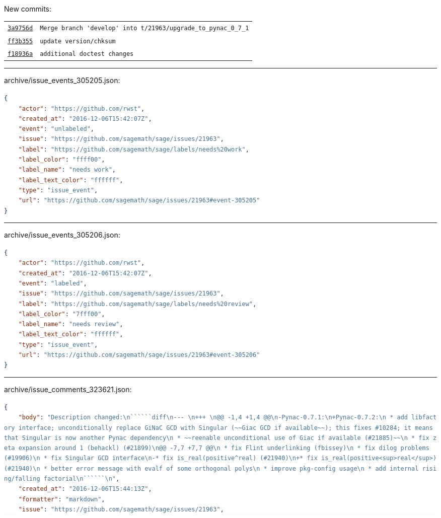 <div id="comment:24"></div>

New commits:
<table><tr><td><a href="https://github.com/sagemath/sagetrac-mirror/commit/3a9756d8facb8d614b0f8d05be72a3e306e0bf6d"><code>3a9756d</code></a></td><td><code>Merge branch 'develop' into t/21963/upgrade_to_pynac_0_7_1</code></td></tr><tr><td><a href="https://github.com/sagemath/sagetrac-mirror/commit/ff3b3557726e240c5c3ee5130e321da156f89822"><code>ff3b355</code></a></td><td><code>update version/chksum</code></td></tr><tr><td><a href="https://github.com/sagemath/sagetrac-mirror/commit/f18936aaaf143414686305a9ad45bee241a8c972"><code>f18936a</code></a></td><td><code>additional doctest changes</code></td></tr></table>




---

archive/issue_events_305205.json:
```json
{
    "actor": "https://github.com/rwst",
    "created_at": "2016-12-06T15:42:07Z",
    "event": "unlabeled",
    "issue": "https://github.com/sagemath/sage/issues/21963",
    "label": "https://github.com/sagemath/sage/labels/needs%20work",
    "label_color": "ffff00",
    "label_name": "needs work",
    "label_text_color": "ffffff",
    "type": "issue_event",
    "url": "https://github.com/sagemath/sage/issues/21963#event-305205"
}
```



---

archive/issue_events_305206.json:
```json
{
    "actor": "https://github.com/rwst",
    "created_at": "2016-12-06T15:42:07Z",
    "event": "labeled",
    "issue": "https://github.com/sagemath/sage/issues/21963",
    "label": "https://github.com/sagemath/sage/labels/needs%20review",
    "label_color": "7fff00",
    "label_name": "needs review",
    "label_text_color": "ffffff",
    "type": "issue_event",
    "url": "https://github.com/sagemath/sage/issues/21963#event-305206"
}
```



---

archive/issue_comments_323621.json:
```json
{
    "body": "Description changed:\n``````diff\n--- \n+++ \n@@ -1,4 +1,4 @@\n-Pynac-0.7.1:\n+Pynac-0.7.2:\n * add libfactory interface; unconditionally replace GiNaC GCD with Singular (~~Giac GCD if available~~); this fixes #10284; it means that Singular is now another Pynac dependency\n * ~~reenable unconditional use of Giac if available (#21885)~~\n * fix zeta expansion around 1 (behackl) (#21899)\n@@ -7,7 +7,7 @@\n * fix Flint underlinking (fbissey)\n * fix dilog problems (#19906)\n * fix Singular GCD interface\n-* fix is_real(positive^real) (#21940)\n+* fix is_real(positive<sup>real</sup>) (#21940)\n * better error message with evalf of some orthogonal polys\n * improve pkg-config usage\n * add internal rising/falling factorial\n``````\n",
    "created_at": "2016-12-06T15:44:13Z",
    "formatter": "markdown",
    "issue": "https://github.com/sagemath/sage/issues/21963",
```